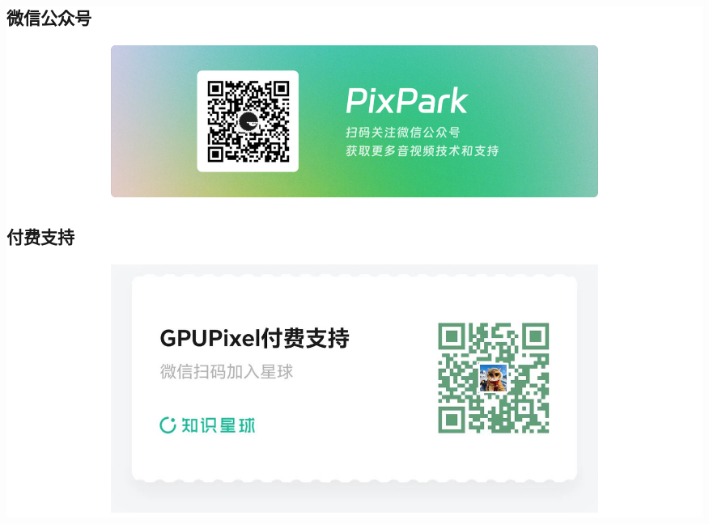 ## 微信公众号

<p align="center">
    <img src="../../image/wechat.png" alt="wechat" width="70%"/>
</p>

## 付费支持

<p align="center">
    <img src="../../image/zhishixingqiu.jpg" alt="知识星球" width="70%"/>
</p>
